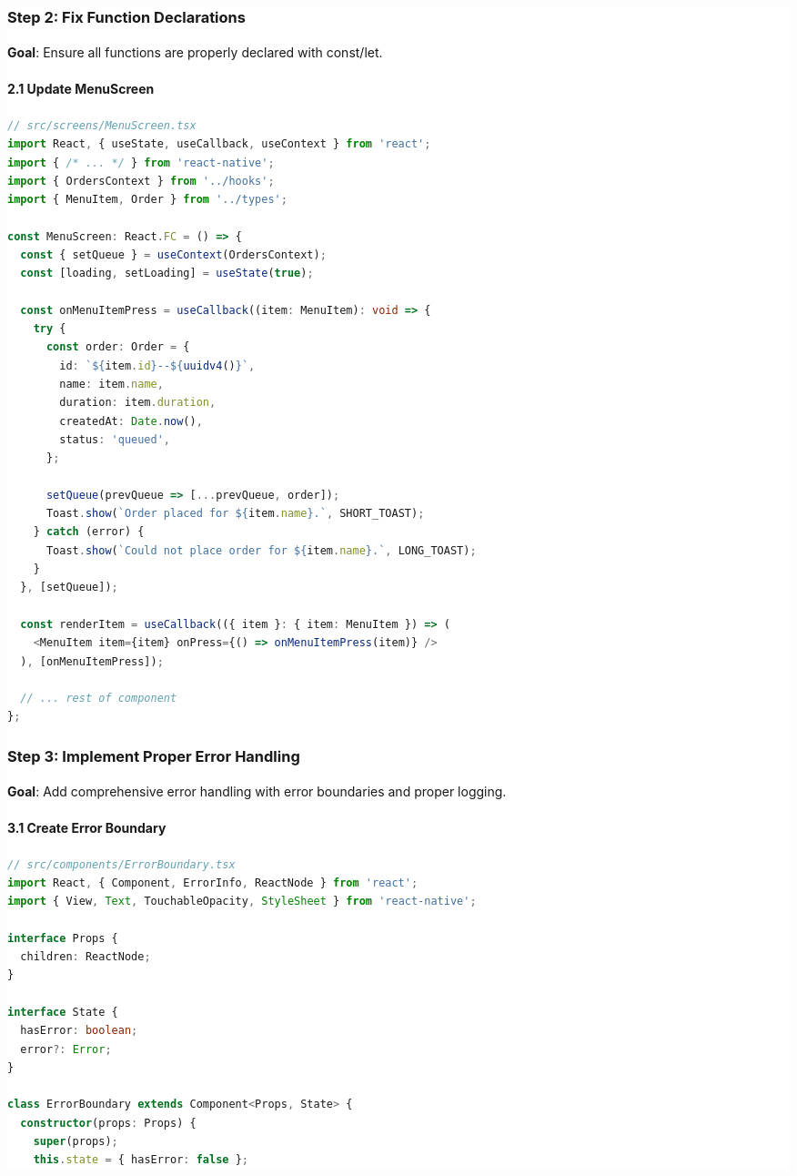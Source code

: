 ### Step 2: Fix Function Declarations

**Goal**: Ensure all functions are properly declared with const/let.

#### 2.1 Update MenuScreen
```typescript
// src/screens/MenuScreen.tsx
import React, { useState, useCallback, useContext } from 'react';
import { /* ... */ } from 'react-native';
import { OrdersContext } from '../hooks';
import { MenuItem, Order } from '../types';

const MenuScreen: React.FC = () => {
  const { setQueue } = useContext(OrdersContext);
  const [loading, setLoading] = useState(true);

  const onMenuItemPress = useCallback((item: MenuItem): void => {
    try {
      const order: Order = {
        id: `${item.id}--${uuidv4()}`,
        name: item.name,
        duration: item.duration,
        createdAt: Date.now(),
        status: 'queued',
      };
      
      setQueue(prevQueue => [...prevQueue, order]);
      Toast.show(`Order placed for ${item.name}.`, SHORT_TOAST);
    } catch (error) {
      Toast.show(`Could not place order for ${item.name}.`, LONG_TOAST);
    }
  }, [setQueue]);

  const renderItem = useCallback(({ item }: { item: MenuItem }) => (
    <MenuItem item={item} onPress={() => onMenuItemPress(item)} />
  ), [onMenuItemPress]);

  // ... rest of component
};
```

### Step 3: Implement Proper Error Handling

**Goal**: Add comprehensive error handling with error boundaries and proper logging.

#### 3.1 Create Error Boundary
```typescript
// src/components/ErrorBoundary.tsx
import React, { Component, ErrorInfo, ReactNode } from 'react';
import { View, Text, TouchableOpacity, StyleSheet } from 'react-native';

interface Props {
  children: ReactNode;
}

interface State {
  hasError: boolean;
  error?: Error;
}

class ErrorBoundary extends Component<Props, State> {
  constructor(props: Props) {
    super(props);
    this.state = { hasError: false };
```